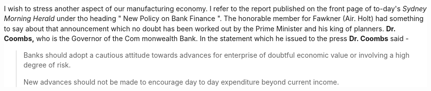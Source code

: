 I wish to stress another aspect of our manufacturing economy. I refer to the report published on the front page of to-day's  *Sydney Morning Herald*  under tho heading " New Policy on Bank Finance ". The honorable member for Fawkner (Air. Holt) had something to say about that announcement which no doubt has been worked out by the Prime Minister and his king of planners.  **Dr. Coombs,**  who is the Governor of the Com monwealth Bank. In the statement which he issued to the press  **Dr. Coombs**  said - 

  >Banks should adopt a cautious attitude towards advances for enterprise of doubtful economic value or involving a high degree of risk. 
  >
  >New advances should not be made to encourage day to day expenditure beyond current income. 
